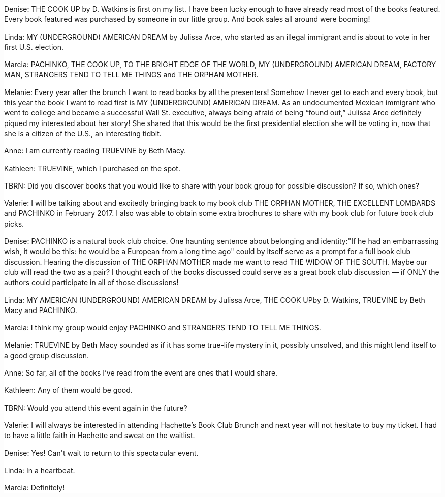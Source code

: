 Denise: THE COOK UP by D. Watkins is first on my list. I have been lucky enough to have already read most of the books featured. Every book featured was purchased by someone in our little group. And book sales all around were booming!

Linda: MY (UNDERGROUND) AMERICAN DREAM by Julissa Arce, who started as an illegal immigrant and is about to vote in her first U.S. election.

Marcia: PACHINKO, THE COOK UP, TO THE BRIGHT EDGE OF THE WORLD, MY (UNDERGROUND) AMERICAN DREAM, FACTORY MAN, STRANGERS TEND TO TELL ME THINGS and THE ORPHAN MOTHER.

Melanie: Every year after the brunch I want to read books by all the presenters! Somehow I never get to each and every book, but this year the book I want to read first is MY (UNDERGROUND) AMERICAN DREAM. As an undocumented Mexican immigrant who went to college and became a successful Wall St. executive, always being afraid of being “found out,” Julissa Arce definitely piqued my interested about her story! She shared that this would be the first presidential election she will be voting in, now that she is a citizen of the U.S., an interesting tidbit.

Anne: I am currently reading TRUEVINE by Beth Macy.

Kathleen: TRUEVINE, which I purchased on the spot.
<br>

TBRN: Did you discover books that you would like to share with your book group for possible discussion? If so, which ones?

Valerie: I will be talking about and excitedly bringing back to my book club THE ORPHAN MOTHER, THE EXCELLENT LOMBARDS and PACHINKO in February 2017. I also was able to obtain some extra brochures to share with my book club for future book club picks.

Denise: PACHINKO is a natural book club choice. One haunting sentence about belonging and identity:"If he had an embarrassing wish, it would be this: he would be a European from a long time ago" could by itself serve as a prompt for a full book club discussion. Hearing the discussion of THE ORPHAN MOTHER made me want to read THE WIDOW OF THE SOUTH. Maybe our club will read the two as a pair? I thought each of the books discussed could serve as a great book club discussion — if ONLY the authors could participate in all of those discussions!

Linda: MY AMERICAN (UNDERGROUND) AMERICAN DREAM by Julissa Arce, THE COOK UPby D. Watkins, TRUEVINE by Beth Macy and PACHINKO.

Marcia: I think my group would enjoy PACHINKO and STRANGERS TEND TO TELL ME THINGS.

Melanie: TRUEVINE by Beth Macy sounded as if it has some true-life mystery in it, possibly unsolved, and this might lend itself to a good group discussion.

Anne: So far, all of the books I’ve read from the event are ones that I would share.

Kathleen: Any of them would be good.
<br>

TBRN: Would you attend this event again in the future?

Valerie: I will always be interested in attending Hachette’s Book Club Brunch and next year will not hesitate to buy my ticket. I had to have a little faith in Hachette and sweat on the waitlist.

Denise: Yes! Can't wait to return to this spectacular event.

Linda: In a heartbeat.

Marcia: Definitely!
